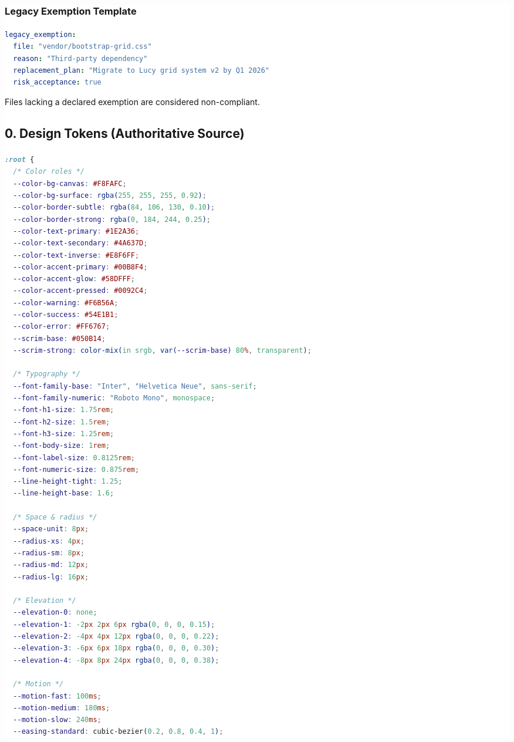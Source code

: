 ### Legacy Exemption Template

```yaml
legacy_exemption:
  file: "vendor/bootstrap-grid.css"
  reason: "Third-party dependency"
  replacement_plan: "Migrate to Lucy grid system v2 by Q1 2026"
  risk_acceptance: true
```

Files lacking a declared exemption are considered non-compliant.

## 0. Design Tokens (Authoritative Source)

```css
:root {
  /* Color roles */
  --color-bg-canvas: #F8FAFC;
  --color-bg-surface: rgba(255, 255, 255, 0.92);
  --color-border-subtle: rgba(84, 106, 130, 0.10);
  --color-border-strong: rgba(0, 184, 244, 0.25);
  --color-text-primary: #1E2A36;
  --color-text-secondary: #4A637D;
  --color-text-inverse: #E8F6FF;
  --color-accent-primary: #00B8F4;
  --color-accent-glow: #58DFFF;
  --color-accent-pressed: #0092C4;
  --color-warning: #F6B56A;
  --color-success: #54E1B1;
  --color-error: #FF6767;
  --scrim-base: #050B14;
  --scrim-strong: color-mix(in srgb, var(--scrim-base) 80%, transparent);

  /* Typography */
  --font-family-base: "Inter", "Helvetica Neue", sans-serif;
  --font-family-numeric: "Roboto Mono", monospace;
  --font-h1-size: 1.75rem;
  --font-h2-size: 1.5rem;
  --font-h3-size: 1.25rem;
  --font-body-size: 1rem;
  --font-label-size: 0.8125rem;
  --font-numeric-size: 0.875rem;
  --line-height-tight: 1.25;
  --line-height-base: 1.6;

  /* Space & radius */
  --space-unit: 8px;
  --radius-xs: 4px;
  --radius-sm: 8px;
  --radius-md: 12px;
  --radius-lg: 16px;

  /* Elevation */
  --elevation-0: none;
  --elevation-1: -2px 2px 6px rgba(0, 0, 0, 0.15);
  --elevation-2: -4px 4px 12px rgba(0, 0, 0, 0.22);
  --elevation-3: -6px 6px 18px rgba(0, 0, 0, 0.30);
  --elevation-4: -8px 8px 24px rgba(0, 0, 0, 0.38);

  /* Motion */
  --motion-fast: 100ms;
  --motion-medium: 180ms;
  --motion-slow: 240ms;
  --easing-standard: cubic-bezier(0.2, 0.8, 0.4, 1);
```
